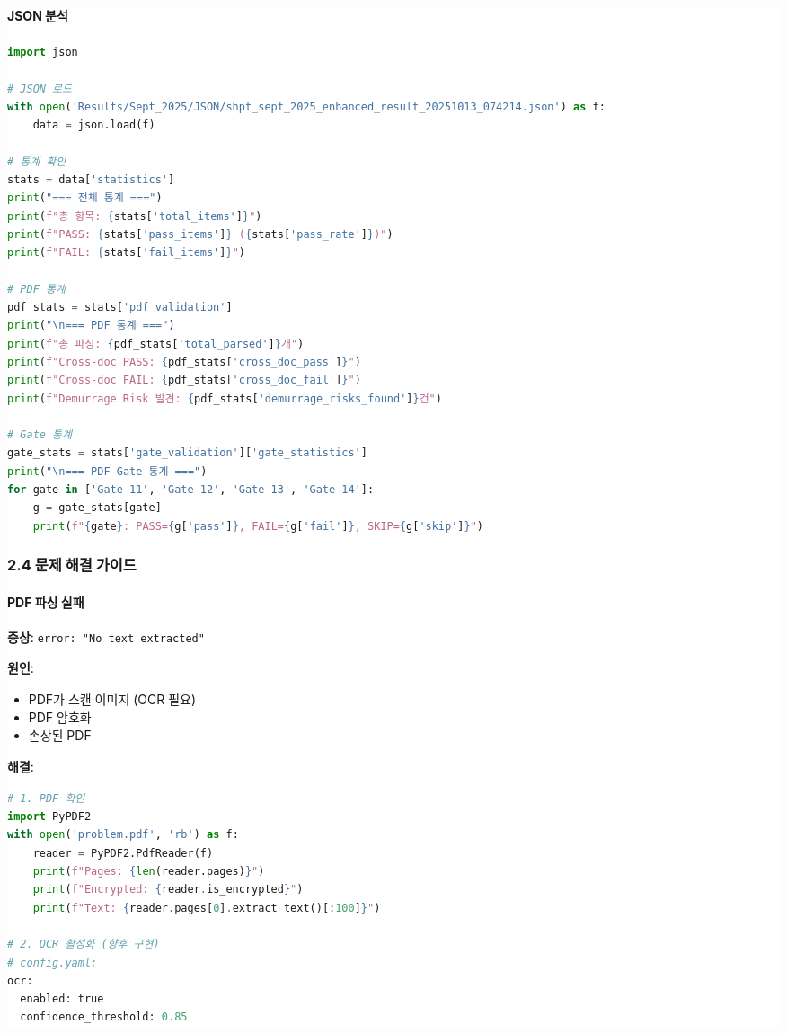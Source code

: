 #### JSON 분석

```python
import json

# JSON 로드
with open('Results/Sept_2025/JSON/shpt_sept_2025_enhanced_result_20251013_074214.json') as f:
    data = json.load(f)

# 통계 확인
stats = data['statistics']
print("=== 전체 통계 ===")
print(f"총 항목: {stats['total_items']}")
print(f"PASS: {stats['pass_items']} ({stats['pass_rate']})")
print(f"FAIL: {stats['fail_items']}")

# PDF 통계
pdf_stats = stats['pdf_validation']
print("\n=== PDF 통계 ===")
print(f"총 파싱: {pdf_stats['total_parsed']}개")
print(f"Cross-doc PASS: {pdf_stats['cross_doc_pass']}")
print(f"Cross-doc FAIL: {pdf_stats['cross_doc_fail']}")
print(f"Demurrage Risk 발견: {pdf_stats['demurrage_risks_found']}건")

# Gate 통계
gate_stats = stats['gate_validation']['gate_statistics']
print("\n=== PDF Gate 통계 ===")
for gate in ['Gate-11', 'Gate-12', 'Gate-13', 'Gate-14']:
    g = gate_stats[gate]
    print(f"{gate}: PASS={g['pass']}, FAIL={g['fail']}, SKIP={g['skip']}")
```

### 2.4 문제 해결 가이드

#### PDF 파싱 실패

**증상**: `error: "No text extracted"`

**원인**:
- PDF가 스캔 이미지 (OCR 필요)
- PDF 암호화
- 손상된 PDF

**해결**:
```python
# 1. PDF 확인
import PyPDF2
with open('problem.pdf', 'rb') as f:
    reader = PyPDF2.PdfReader(f)
    print(f"Pages: {len(reader.pages)}")
    print(f"Encrypted: {reader.is_encrypted}")
    print(f"Text: {reader.pages[0].extract_text()[:100]}")

# 2. OCR 활성화 (향후 구현)
# config.yaml:
ocr:
  enabled: true
  confidence_threshold: 0.85
```
